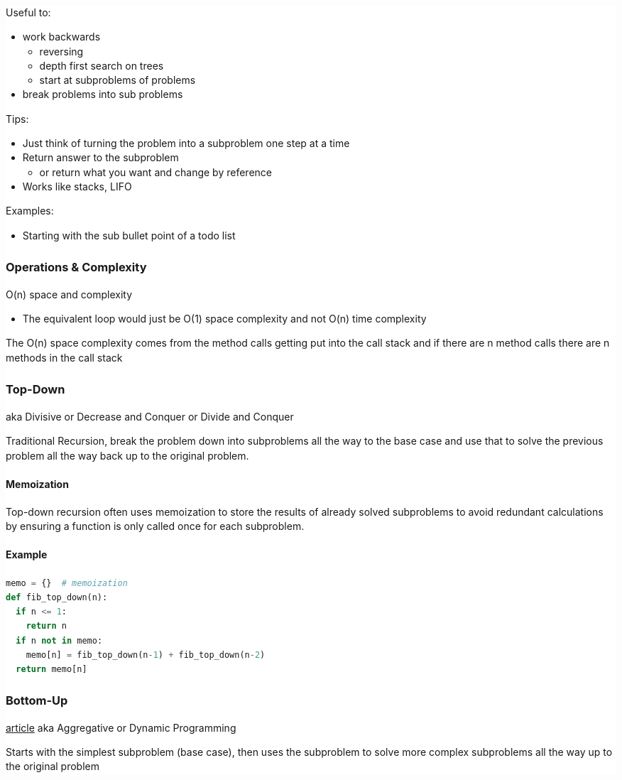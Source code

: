Useful to:
- work backwards
  - reversing
  - depth first search on trees
  - start at subproblems of problems
- break problems into sub problems

Tips:
- Just think of turning the problem into a subproblem one step at a time
- Return answer to the subproblem
  - or return what you want and change by reference
- Works like stacks, LIFO

Examples:
- Starting with the sub bullet point of a todo list

### Operations & Complexity

O(n) space and complexity

- The equivalent loop would just be O(1) space complexity and not O(n) time complexity

The O(n) space complexity comes from the method calls getting put into the call stack and if there are n method calls there are n methods in the call stack

### Top-Down

aka Divisive or Decrease and Conquer or Divide and Conquer

Traditional Recursion, break the problem down into subproblems all the way to the base case and use that to solve the previous problem all the way back up to the original problem.

#### Memoization

Top-down recursion often uses memoization to store the results of already solved subproblems to avoid redundant calculations by ensuring a function is only called once for each subproblem.

#### Example 
```python
memo = {}  # memoization
def fib_top_down(n):
  if n <= 1:
    return n
  if n not in memo:
    memo[n] = fib_top_down(n-1) + fib_top_down(n-2)
  return memo[n]
```

### Bottom-Up

[article](https://medium.com/cracking-the-coding-interview-in-ruby-python-and/bottom-up-and-top-down-recursion-explained-with-examples-in-ruby-javascript-and-python-mastering-9fa051ee53ff)
aka Aggregative or Dynamic Programming

Starts with the simplest subproblem (base case), then uses the subproblem to solve more complex subproblems all the way up to the original problem
